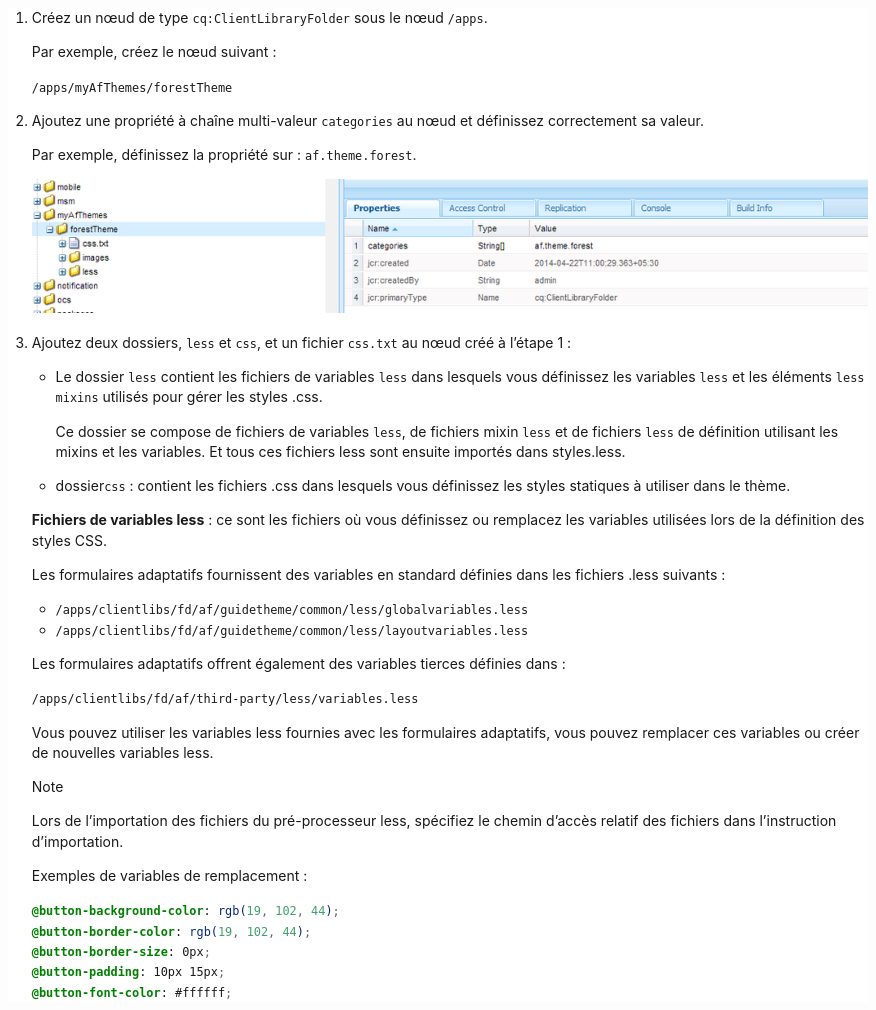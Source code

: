 1. Créez un nœud de type `cq:ClientLibraryFolder` sous le nœud `/apps`.

   Par exemple, créez le nœud suivant :

   `/apps/myAfThemes/forestTheme`

1. Ajoutez une propriété à chaîne multi-valeur `categories` au nœud et définissez correctement sa valeur.

   Par exemple, définissez la propriété sur : `af.theme.forest`.

   ![Instantané du référentiel CRX](assets/3-2.png)

1. Ajoutez deux dossiers, `less` et `css`, et un fichier `css.txt` au nœud créé à l’étape 1 :

   * Le dossier `less` contient les fichiers de variables `less` dans lesquels vous définissez les variables `less` et les éléments `less mixins` utilisés pour gérer les styles .css.

      Ce dossier se compose de fichiers de variables `less`, de fichiers mixin `less` et de fichiers `less` de définition utilisant les mixins et les variables. Et tous ces fichiers less sont ensuite importés dans styles.less.

   * dossier`css` : contient les fichiers .css dans lesquels vous définissez les styles statiques à utiliser dans le thème.

   **Fichiers de variables less** : ce sont les fichiers où vous définissez ou remplacez les variables utilisées lors de la définition des styles CSS.

   Les formulaires adaptatifs fournissent des variables en standard définies dans les fichiers .less suivants :

   * `/apps/clientlibs/fd/af/guidetheme/common/less/globalvariables.less`
   * `/apps/clientlibs/fd/af/guidetheme/common/less/layoutvariables.less`

   Les formulaires adaptatifs offrent également des variables tierces définies dans :

   `/apps/clientlibs/fd/af/third-party/less/variables.less`

   Vous pouvez utiliser les variables less fournies avec les formulaires adaptatifs, vous pouvez remplacer ces variables ou créer de nouvelles variables less.

   >[!NOTE]
   >
   >Lors de l’importation des fichiers du pré-processeur less, spécifiez le chemin d’accès relatif des fichiers dans l’instruction d’importation.

   Exemples de variables de remplacement :

   ```css
   @button-background-color: rgb(19, 102, 44);
   @button-border-color: rgb(19, 102, 44);
   @button-border-size: 0px;
   @button-padding: 10px 15px;
   @button-font-color: #ffffff;
   ```
